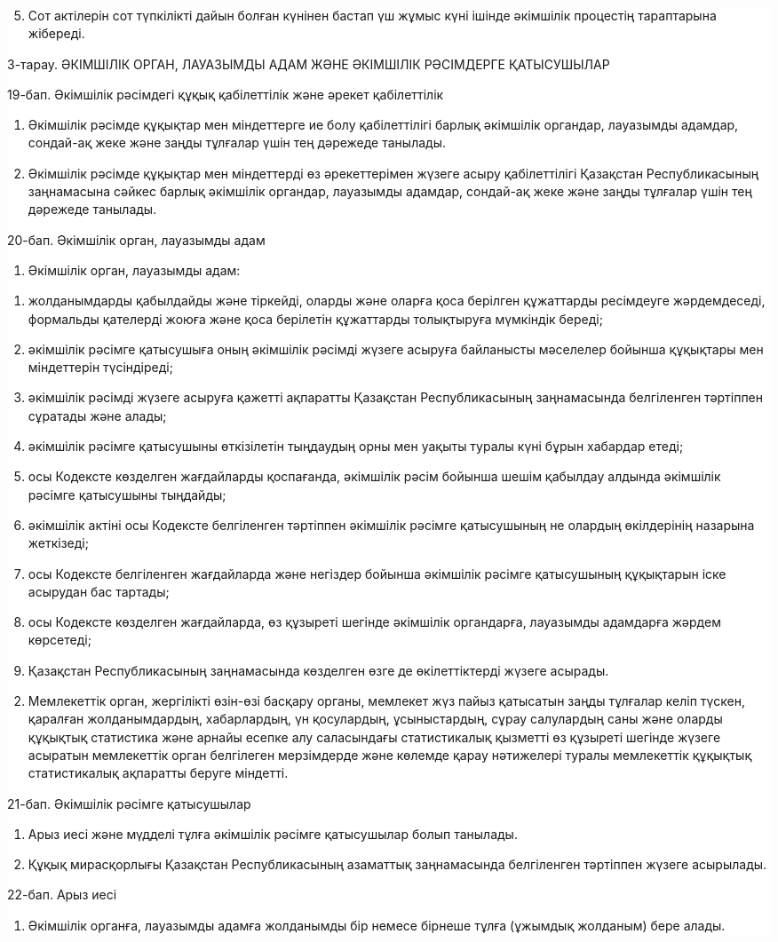5. Сот актілерін сот түпкілікті дайын болған күнінен бастап үш жұмыс күні ішінде әкімшілік процестің тараптарына жібереді.

3-тарау. ӘКІМШІЛІК ОРГАН, ЛАУАЗЫМДЫ АДАМ ЖӘНЕ ӘКІМШІЛІК РӘСІМДЕРГЕ ҚАТЫСУШЫЛАР

19-бап. Әкімшілік рәсімдегі құқық қабілеттілік және әрекет қабілеттілік

1. Әкімшілік рәсімде құқықтар мен міндеттерге ие болу қабілеттілігі барлық әкімшілік органдар, лауазымды адамдар, сондай-ақ жеке және заңды тұлғалар үшін тең дәрежеде танылады.

2. Әкімшілік рәсімде құқықтар мен міндеттерді өз әрекеттерімен жүзеге асыру қабілеттілігі Қазақстан Республикасының заңнамасына сәйкес барлық әкімшілік органдар, лауазымды адамдар, сондай-ақ жеке және заңды тұлғалар үшін тең дәрежеде танылады. 

20-бап. Әкімшілік орган, лауазымды адам

1. Әкімшілік орган, лауазымды адам:

1) жолданымдарды қабылдайды және тіркейді, оларды және оларға қоса берілген құжаттарды ресімдеуге жәрдемдеседі, формальды қателерді жоюға және қоса берілетін құжаттарды толықтыруға мүмкіндік береді;

2) әкімшілік рәсімге қатысушыға оның әкімшілік рәсімді жүзеге асыруға байланысты мәселелер бойынша құқықтары мен міндеттерін түсіндіреді;

3) әкімшілік рәсімді жүзеге асыруға қажетті ақпаратты Қазақстан Республикасының заңнамасында белгіленген тәртіппен сұратады және алады;

4) әкімшілік рәсімге қатысушыны өткізілетін тыңдаудың орны мен уақыты туралы күні бұрын хабардар етеді;

5) осы Кодексте көзделген жағдайларды қоспағанда, әкімшілік рәсім бойынша шешім қабылдау алдында әкімшілік рәсімге қатысушыны тыңдайды;

6) әкімшілік актіні осы Кодексте белгіленген тәртіппен әкімшілік рәсімге қатысушының не олардың өкілдерінің назарына жеткізеді;

7) осы Кодексте белгіленген жағдайларда және негіздер бойынша әкімшілік рәсімге қатысушының құқықтарын іске асырудан бас тартады;

8) осы Кодексте көзделген жағдайларда, өз құзыреті шегінде әкімшілік органдарға, лауазымды адамдарға жәрдем көрсетеді;

9) Қазақстан Республикасының заңнамасында көзделген өзге де өкілеттіктерді жүзеге асырады.

2. Мемлекеттік орган, жергілікті өзін-өзі басқару органы, мемлекет жүз пайыз қатысатын заңды тұлғалар келіп түскен, қаралған жолданымдардың, хабарлардың, үн қосулардың, ұсыныстардың, сұрау салулардың саны және оларды құқықтық статистика және арнайы есепке алу саласындағы статистикалық қызметті өз құзыреті шегінде жүзеге асыратын мемлекеттік орган белгілеген мерзімдерде және көлемде қарау нәтижелері туралы мемлекеттік құқықтық статистикалық ақпаратты беруге міндетті.

21-бап. Әкімшілік рәсімге қатысушылар

1. Арыз иесі және мүдделі тұлға әкімшілік рәсімге қатысушылар болып танылады.

2. Құқық мирасқорлығы Қазақстан Республикасының азаматтық заңнамасында белгіленген тәртіппен жүзеге асырылады. 

22-бап. Арыз иесі

1. Әкімшілік органға, лауазымды адамға жолданымды бір немесе бірнеше тұлға (ұжымдық жолданым) бере алады.
